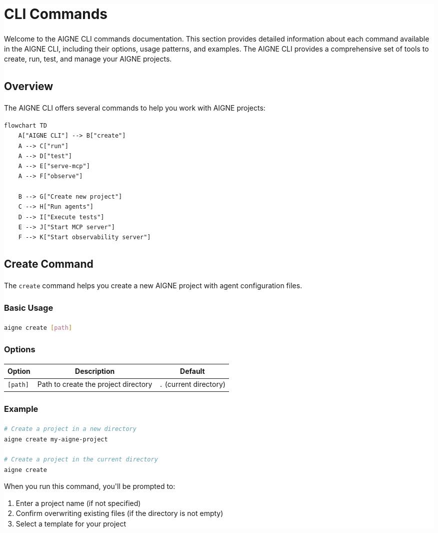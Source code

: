 # CLI Commands

Welcome to the AIGNE CLI commands documentation. This section provides detailed information about each command available in the AIGNE CLI, including their options, usage patterns, and examples. The AIGNE CLI provides a comprehensive set of tools to create, run, test, and manage your AIGNE projects.

## Overview

The AIGNE CLI offers several commands to help you work with AIGNE projects:

```mermaid
flowchart TD
    A["AIGNE CLI"] --> B["create"]
    A --> C["run"]
    A --> D["test"]
    A --> E["serve-mcp"]
    A --> F["observe"]
    
    B --> G["Create new project"]
    C --> H["Run agents"]
    D --> I["Execute tests"]
    E --> J["Start MCP server"]
    F --> K["Start observability server"]
```

## Create Command

The `create` command helps you create a new AIGNE project with agent configuration files.

### Basic Usage

```bash
aigne create [path]
```

### Options

| Option | Description | Default |
|--------|-------------|---------|
| `[path]` | Path to create the project directory | `.` (current directory) |

### Example

```bash
# Create a project in a new directory
aigne create my-aigne-project

# Create a project in the current directory
aigne create
```

When you run this command, you'll be prompted to:
1. Enter a project name (if not specified)
2. Confirm overwriting existing files (if the directory is not empty)
3. Select a template for your project
